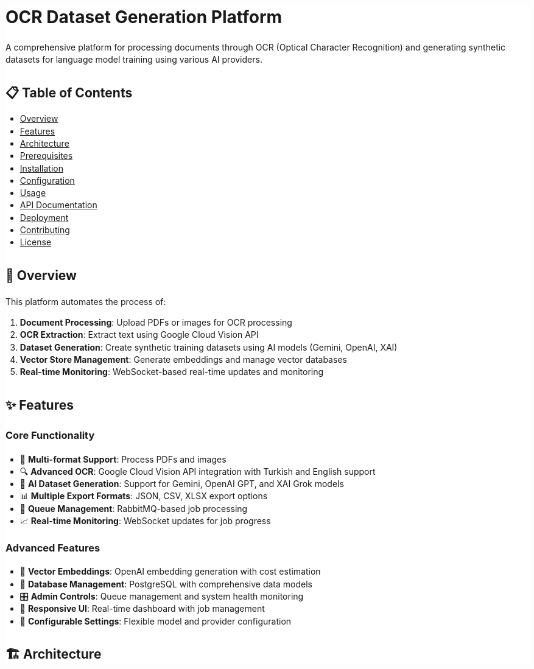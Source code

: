 # OCR Dataset Generation Platform

A comprehensive platform for processing documents through OCR (Optical Character Recognition) and generating synthetic datasets for language model training using various AI providers.

## 📋 Table of Contents

- [Overview](#overview)
- [Features](#features)
- [Architecture](#architecture)
- [Prerequisites](#prerequisites)
- [Installation](#installation)
- [Configuration](#configuration)
- [Usage](#usage)
- [API Documentation](#api-documentation)
- [Deployment](#deployment)
- [Contributing](#contributing)
- [License](#license)

## 🎯 Overview

This platform automates the process of:

1. **Document Processing**: Upload PDFs or images for OCR processing
2. **OCR Extraction**: Extract text using Google Cloud Vision API
3. **Dataset Generation**: Create synthetic training datasets using AI models (Gemini, OpenAI, XAI)
4. **Vector Store Management**: Generate embeddings and manage vector databases
5. **Real-time Monitoring**: WebSocket-based real-time updates and monitoring

## ✨ Features

### Core Functionality

- 📄 **Multi-format Support**: Process PDFs and images
- 🔍 **Advanced OCR**: Google Cloud Vision API integration with Turkish and English support
- 🤖 **AI Dataset Generation**: Support for Gemini, OpenAI GPT, and XAI Grok models
- 📊 **Multiple Export Formats**: JSON, CSV, XLSX export options
- 🔄 **Queue Management**: RabbitMQ-based job processing
- 📈 **Real-time Monitoring**: WebSocket updates for job progress

### Advanced Features

- 🧮 **Vector Embeddings**: OpenAI embedding generation with cost estimation
- 💾 **Database Management**: PostgreSQL with comprehensive data models
- 🎛️ **Admin Controls**: Queue management and system health monitoring
- 📱 **Responsive UI**: Real-time dashboard with job management
- 🔧 **Configurable Settings**: Flexible model and provider configuration

## 🏗️ Architecture
